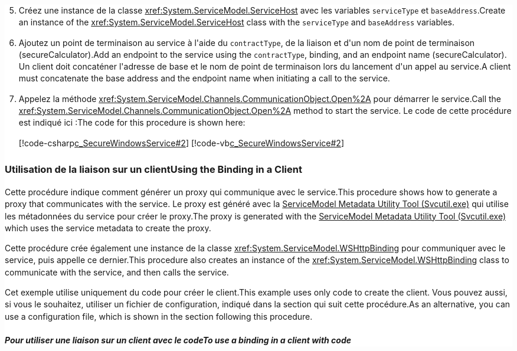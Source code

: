 5. <span data-ttu-id="a22f3-136">Créez une instance de la classe <xref:System.ServiceModel.ServiceHost> avec les variables `serviceType` et `baseAddress`.</span><span class="sxs-lookup"><span data-stu-id="a22f3-136">Create an instance of the <xref:System.ServiceModel.ServiceHost> class with the `serviceType` and `baseAddress` variables.</span></span>  
  
6. <span data-ttu-id="a22f3-137">Ajoutez un point de terminaison au service à l'aide du `contractType`, de la liaison et d'un nom de point de terminaison (secureCalculator).</span><span class="sxs-lookup"><span data-stu-id="a22f3-137">Add an endpoint to the service using the `contractType`, binding, and an endpoint name (secureCalculator).</span></span> <span data-ttu-id="a22f3-138">Un client doit concaténer l'adresse de base et le nom de point de terminaison lors du lancement d'un appel au service.</span><span class="sxs-lookup"><span data-stu-id="a22f3-138">A client must concatenate the base address and the endpoint name when initiating a call to the service.</span></span>  
  
7. <span data-ttu-id="a22f3-139">Appelez la méthode <xref:System.ServiceModel.Channels.CommunicationObject.Open%2A> pour démarrer le service.</span><span class="sxs-lookup"><span data-stu-id="a22f3-139">Call the <xref:System.ServiceModel.Channels.CommunicationObject.Open%2A> method to start the service.</span></span> <span data-ttu-id="a22f3-140">Le code de cette procédure est indiqué ici :</span><span class="sxs-lookup"><span data-stu-id="a22f3-140">The code for this procedure is shown here:</span></span>  
  
     [!code-csharp[c_SecureWindowsService#2](../../../samples/snippets/csharp/VS_Snippets_CFX/c_securewindowsservice/cs/secureservice.cs#2)]
     [!code-vb[c_SecureWindowsService#2](../../../samples/snippets/visualbasic/VS_Snippets_CFX/c_securewindowsservice/vb/secureservice.vb#2)]  
  
### <a name="using-the-binding-in-a-client"></a><span data-ttu-id="a22f3-141">Utilisation de la liaison sur un client</span><span class="sxs-lookup"><span data-stu-id="a22f3-141">Using the Binding in a Client</span></span>  
 <span data-ttu-id="a22f3-142">Cette procédure indique comment générer un proxy qui communique avec le service.</span><span class="sxs-lookup"><span data-stu-id="a22f3-142">This procedure shows how to generate a proxy that communicates with the service.</span></span> <span data-ttu-id="a22f3-143">Le proxy est généré avec la [ServiceModel Metadata Utility Tool (Svcutil.exe)](../../../docs/framework/wcf/servicemodel-metadata-utility-tool-svcutil-exe.md) qui utilise les métadonnées du service pour créer le proxy.</span><span class="sxs-lookup"><span data-stu-id="a22f3-143">The proxy is generated with the [ServiceModel Metadata Utility Tool (Svcutil.exe)](../../../docs/framework/wcf/servicemodel-metadata-utility-tool-svcutil-exe.md) which uses the service metadata to create the proxy.</span></span>  
  
 <span data-ttu-id="a22f3-144">Cette procédure crée également une instance de la classe <xref:System.ServiceModel.WSHttpBinding> pour communiquer avec le service, puis appelle ce dernier.</span><span class="sxs-lookup"><span data-stu-id="a22f3-144">This procedure also creates an instance of the <xref:System.ServiceModel.WSHttpBinding> class to communicate with the service, and then calls the service.</span></span>  
  
 <span data-ttu-id="a22f3-145">Cet exemple utilise uniquement du code pour créer le client.</span><span class="sxs-lookup"><span data-stu-id="a22f3-145">This example uses only code to create the client.</span></span> <span data-ttu-id="a22f3-146">Vous pouvez aussi, si vous le souhaitez, utiliser un fichier de configuration, indiqué dans la section qui suit cette procédure.</span><span class="sxs-lookup"><span data-stu-id="a22f3-146">As an alternative, you can use a configuration file, which is shown in the section following this procedure.</span></span>  
  
##### <a name="to-use-a-binding-in-a-client-with-code"></a><span data-ttu-id="a22f3-147">Pour utiliser une liaison sur un client avec le code</span><span class="sxs-lookup"><span data-stu-id="a22f3-147">To use a binding in a client with code</span></span>  
  
